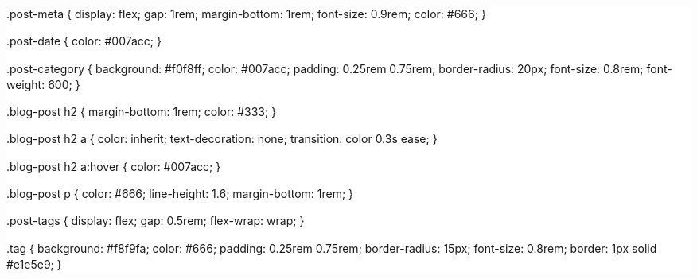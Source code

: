 .post-meta {
  display: flex;
  gap: 1rem;
  margin-bottom: 1rem;
  font-size: 0.9rem;
  color: #666;
}

.post-date {
  color: #007acc;
}

.post-category {
  background: #f0f8ff;
  color: #007acc;
  padding: 0.25rem 0.75rem;
  border-radius: 20px;
  font-size: 0.8rem;
  font-weight: 600;
}

.blog-post h2 {
  margin-bottom: 1rem;
  color: #333;
}

.blog-post h2 a {
  color: inherit;
  text-decoration: none;
  transition: color 0.3s ease;
}

.blog-post h2 a:hover {
  color: #007acc;
}

.blog-post p {
  color: #666;
  line-height: 1.6;
  margin-bottom: 1rem;
}

.post-tags {
  display: flex;
  gap: 0.5rem;
  flex-wrap: wrap;
}

.tag {
  background: #f8f9fa;
  color: #666;
  padding: 0.25rem 0.75rem;
  border-radius: 15px;
  font-size: 0.8rem;
  border: 1px solid #e1e5e9;
}

